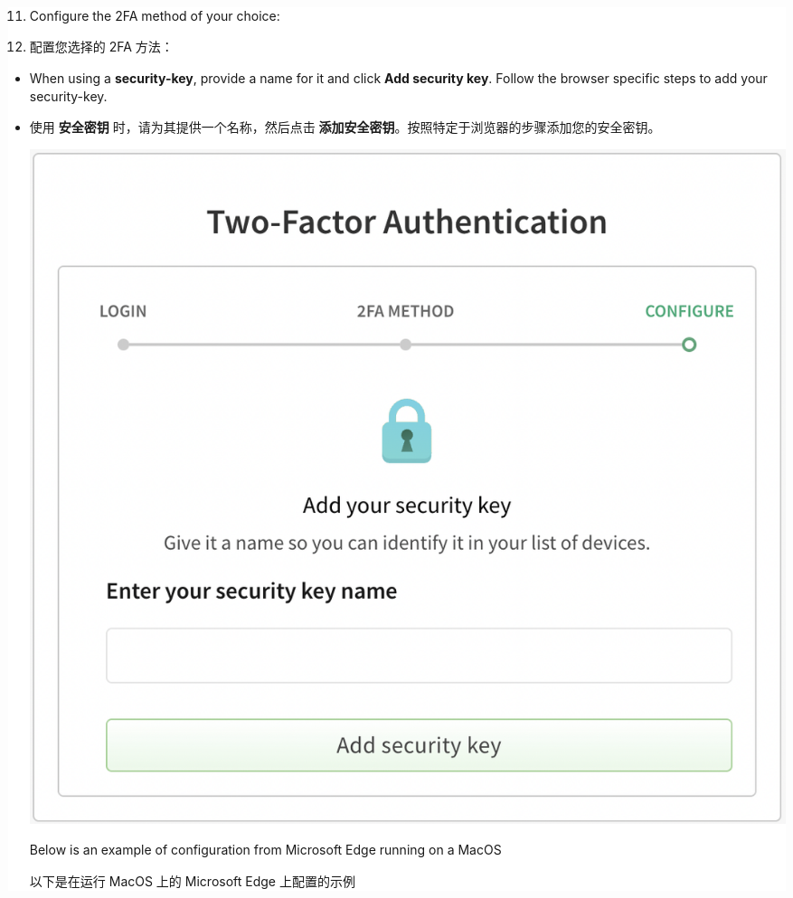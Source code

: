 
11. Configure the 2FA method of your choice:

12. 配置您选择的 2FA 方法：

- When using a **security-key**, provide a name for it and click **Add security key**. Follow the browser specific steps to add your security-key.

- 使用 **安全密钥** 时，请为其提供一个名称，然后点击 **添加安全密钥**。按照特定于浏览器的步骤添加您的安全密钥。

  ![Screenshot showing security key setup](Configuringtwo-factorauthentication_img/2fa-add-security-key.png)

  Below is an example of configuration from Microsoft Edge running on a MacOS

  以下是在运行 MacOS 上的 Microsoft Edge 上配置的示例
